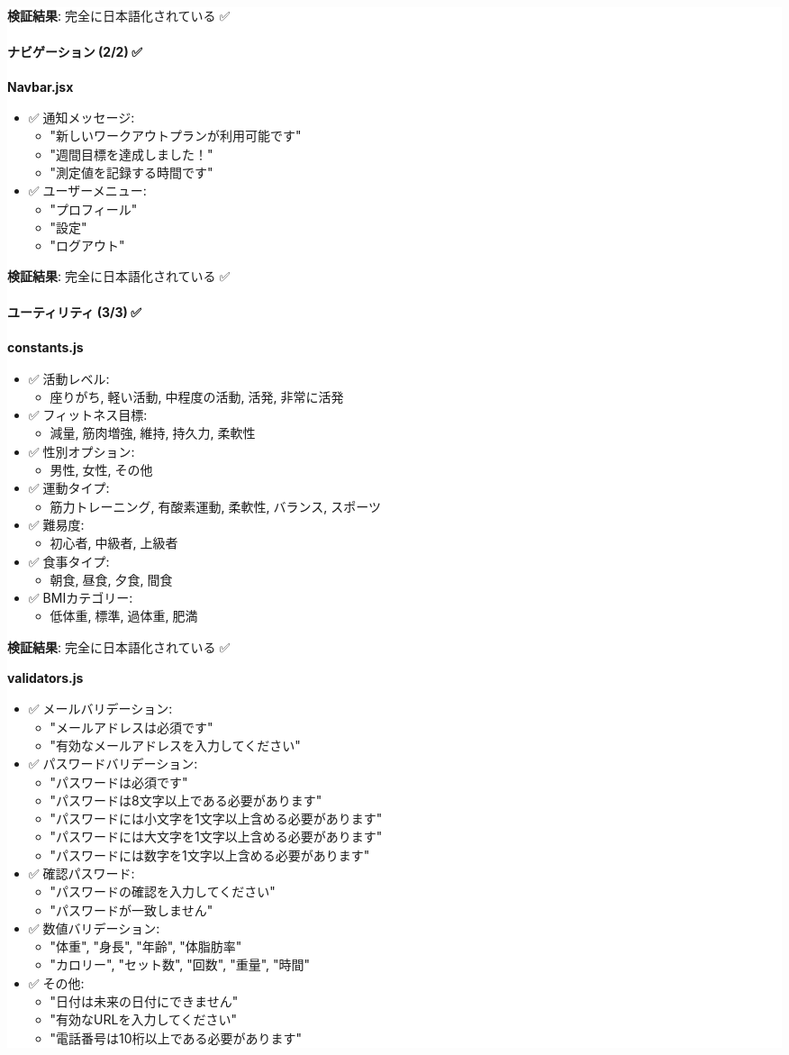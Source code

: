 **検証結果**: 完全に日本語化されている ✅

#### ナビゲーション (2/2) ✅
**Navbar.jsx**
- ✅ 通知メッセージ:
  - "新しいワークアウトプランが利用可能です"
  - "週間目標を達成しました！"
  - "測定値を記録する時間です"
- ✅ ユーザーメニュー:
  - "プロフィール"
  - "設定"
  - "ログアウト"

**検証結果**: 完全に日本語化されている ✅

#### ユーティリティ (3/3) ✅

**constants.js**
- ✅ 活動レベル:
  - 座りがち, 軽い活動, 中程度の活動, 活発, 非常に活発
- ✅ フィットネス目標:
  - 減量, 筋肉増強, 維持, 持久力, 柔軟性
- ✅ 性別オプション:
  - 男性, 女性, その他
- ✅ 運動タイプ:
  - 筋力トレーニング, 有酸素運動, 柔軟性, バランス, スポーツ
- ✅ 難易度:
  - 初心者, 中級者, 上級者
- ✅ 食事タイプ:
  - 朝食, 昼食, 夕食, 間食
- ✅ BMIカテゴリー:
  - 低体重, 標準, 過体重, 肥満

**検証結果**: 完全に日本語化されている ✅

**validators.js**
- ✅ メールバリデーション:
  - "メールアドレスは必須です"
  - "有効なメールアドレスを入力してください"
- ✅ パスワードバリデーション:
  - "パスワードは必須です"
  - "パスワードは8文字以上である必要があります"
  - "パスワードには小文字を1文字以上含める必要があります"
  - "パスワードには大文字を1文字以上含める必要があります"
  - "パスワードには数字を1文字以上含める必要があります"
- ✅ 確認パスワード:
  - "パスワードの確認を入力してください"
  - "パスワードが一致しません"
- ✅ 数値バリデーション:
  - "体重", "身長", "年齢", "体脂肪率"
  - "カロリー", "セット数", "回数", "重量", "時間"
- ✅ その他:
  - "日付は未来の日付にできません"
  - "有効なURLを入力してください"
  - "電話番号は10桁以上である必要があります"
